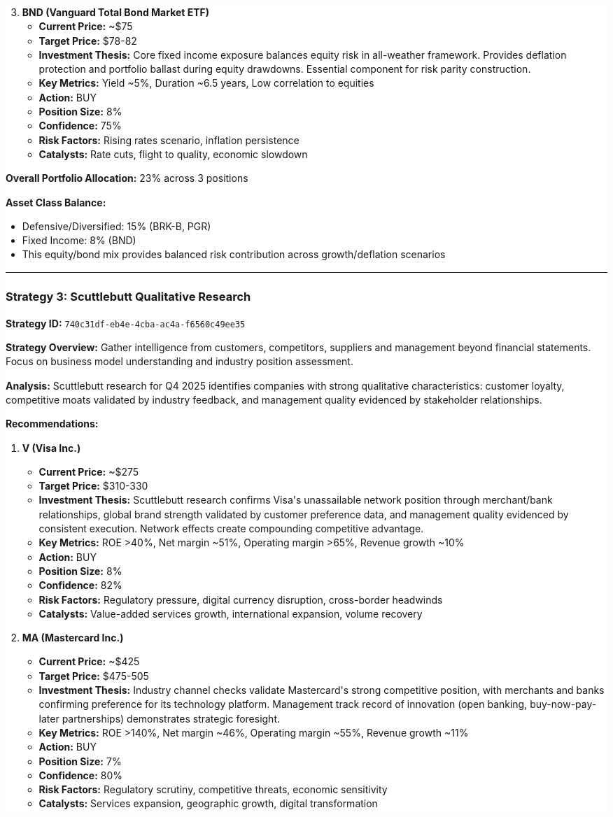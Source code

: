 3. **BND (Vanguard Total Bond Market ETF)**
   *   **Current Price:** ~$75
   *   **Target Price:** $78-82
   *   **Investment Thesis:** Core fixed income exposure balances equity risk in all-weather framework. Provides deflation protection and portfolio ballast during equity drawdowns. Essential component for risk parity construction.
   *   **Key Metrics:** Yield ~5%, Duration ~6.5 years, Low correlation to equities
   *   **Action:** BUY
   *   **Position Size:** 8%
   *   **Confidence:** 75%
   *   **Risk Factors:** Rising rates scenario, inflation persistence
   *   **Catalysts:** Rate cuts, flight to quality, economic slowdown

**Overall Portfolio Allocation:** 23% across 3 positions

**Asset Class Balance:**
*   Defensive/Diversified: 15% (BRK-B, PGR)
*   Fixed Income: 8% (BND)
*   This equity/bond mix provides balanced risk contribution across growth/deflation scenarios

---
### Strategy 3: Scuttlebutt Qualitative Research

**Strategy ID:** `740c31df-eb4e-4cba-ac4a-f6560c49ee35`

**Strategy Overview:** Gather intelligence from customers, competitors, suppliers and management beyond financial statements. Focus on business model understanding and industry position assessment.

**Analysis:** Scuttlebutt research for Q4 2025 identifies companies with strong qualitative characteristics: customer loyalty, competitive moats validated by industry feedback, and management quality evidenced by stakeholder relationships.

**Recommendations:**

1. **V (Visa Inc.)**
   *   **Current Price:** ~$275
   *   **Target Price:** $310-330
   *   **Investment Thesis:** Scuttlebutt research confirms Visa's unassailable network position through merchant/bank relationships, global brand strength validated by customer preference data, and management quality evidenced by consistent execution. Network effects create compounding competitive advantage.
   *   **Key Metrics:** ROE >40%, Net margin ~51%, Operating margin >65%, Revenue growth ~10%
   *   **Action:** BUY
   *   **Position Size:** 8%
   *   **Confidence:** 82%
   *   **Risk Factors:** Regulatory pressure, digital currency disruption, cross-border headwinds
   *   **Catalysts:** Value-added services growth, international expansion, volume recovery

2. **MA (Mastercard Inc.)**
   *   **Current Price:** ~$425
   *   **Target Price:** $475-505
   *   **Investment Thesis:** Industry channel checks validate Mastercard's strong competitive position, with merchants and banks confirming preference for its technology platform. Management track record of innovation (open banking, buy-now-pay-later partnerships) demonstrates strategic foresight.
   *   **Key Metrics:** ROE >140%, Net margin ~46%, Operating margin ~55%, Revenue growth ~11%
   *   **Action:** BUY
   *   **Position Size:** 7%
   *   **Confidence:** 80%
   *   **Risk Factors:** Regulatory scrutiny, competitive threats, economic sensitivity
   *   **Catalysts:** Services expansion, geographic growth, digital transformation
